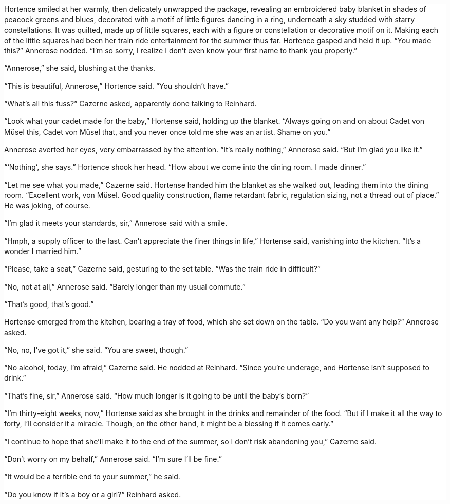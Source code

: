 Hortence smiled at her warmly, then delicately unwrapped the package, revealing an embroidered baby blanket in shades of peacock greens and blues, decorated with a motif of little figures dancing in a ring, underneath a sky studded with starry constellations. It was quilted, made up of little squares, each with a figure or constellation or decorative motif on it. Making each of the little squares had been her train ride entertainment for the summer thus far. Hortence gasped and held it up. “You made this?” Annerose nodded. “I’m so sorry, I realize I don’t even know your first name to thank you properly.”

“Annerose,” she said, blushing at the thanks.

“This is beautiful, Annerose,” Hortence said. “You shouldn’t have.”

“What’s all this fuss?” Cazerne asked, apparently done talking to Reinhard.

“Look what your cadet made for the baby,” Hortense said, holding up the blanket. “Always going on and on about Cadet von Müsel this, Cadet von Müsel that, and you never once told me she was an artist. Shame on you.”

Annerose averted her eyes, very embarrassed by the attention. “It’s really nothing,” Annerose said. “But I’m glad you like it.”

“‘Nothing’, she says.” Hortence shook her head. “How about we come into the dining room. I made dinner.”

“Let me see what you made,” Cazerne said. Hortense handed him the blanket as she walked out, leading them into the dining room. “Excellent work, von Müsel. Good quality construction, flame retardant fabric, regulation sizing, not a thread out of place.” He was joking, of course.

“I’m glad it meets your standards, sir,” Annerose said with a smile.

“Hmph, a supply officer to the last. Can’t appreciate the finer things in life,” Hortense said, vanishing into the kitchen. “It’s a wonder I married him.”

“Please, take a seat,” Cazerne said, gesturing to the set table. “Was the train ride in difficult?”

“No, not at all,” Annerose said. “Barely longer than my usual commute.”

“That’s good, that’s good.”

Hortense emerged from the kitchen, bearing a tray of food, which she set down on the table. “Do you want any help?” Annerose asked. 

“No, no, I’ve got it,” she said. “You are sweet, though.”

“No alcohol, today, I’m afraid,” Cazerne said. He nodded at Reinhard. “Since you’re underage, and Hortense isn’t supposed to drink.”

“That’s fine, sir,” Annerose said. “How much longer is it going to be until the baby’s born?”

“I’m thirty-eight weeks, now,” Hortense said as she brought in the drinks and remainder of the food. “But if I make it all the way to forty, I’ll consider it a miracle. Though, on the other hand, it might be a blessing if it comes early.”

“I continue to hope that she’ll make it to the end of the summer, so I don’t risk abandoning you,” Cazerne said.

“Don’t worry on my behalf,” Annerose said. “I’m sure I’ll be fine.”

“It would be a terrible end to your summer,” he said. 

“Do you know if it’s a boy or a girl?” Reinhard asked.
